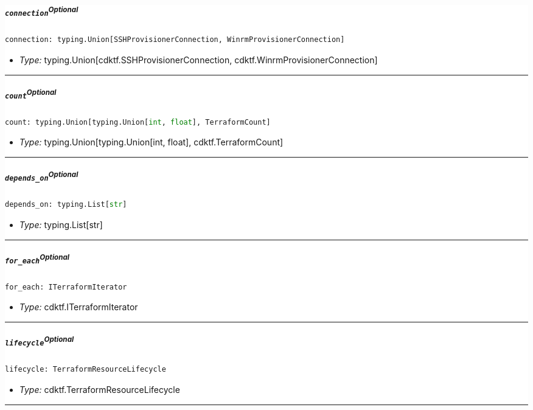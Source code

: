 ##### `connection`<sup>Optional</sup> <a name="connection" id="@cdktf/provider-azurerm.webPubsubHub.WebPubsubHub.property.connection"></a>

```python
connection: typing.Union[SSHProvisionerConnection, WinrmProvisionerConnection]
```

- *Type:* typing.Union[cdktf.SSHProvisionerConnection, cdktf.WinrmProvisionerConnection]

---

##### `count`<sup>Optional</sup> <a name="count" id="@cdktf/provider-azurerm.webPubsubHub.WebPubsubHub.property.count"></a>

```python
count: typing.Union[typing.Union[int, float], TerraformCount]
```

- *Type:* typing.Union[typing.Union[int, float], cdktf.TerraformCount]

---

##### `depends_on`<sup>Optional</sup> <a name="depends_on" id="@cdktf/provider-azurerm.webPubsubHub.WebPubsubHub.property.dependsOn"></a>

```python
depends_on: typing.List[str]
```

- *Type:* typing.List[str]

---

##### `for_each`<sup>Optional</sup> <a name="for_each" id="@cdktf/provider-azurerm.webPubsubHub.WebPubsubHub.property.forEach"></a>

```python
for_each: ITerraformIterator
```

- *Type:* cdktf.ITerraformIterator

---

##### `lifecycle`<sup>Optional</sup> <a name="lifecycle" id="@cdktf/provider-azurerm.webPubsubHub.WebPubsubHub.property.lifecycle"></a>

```python
lifecycle: TerraformResourceLifecycle
```

- *Type:* cdktf.TerraformResourceLifecycle

---
